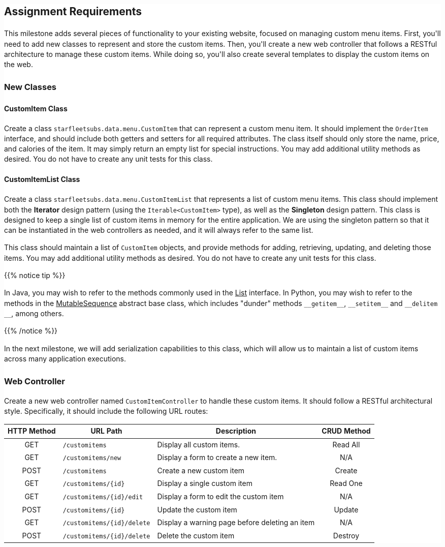 ## Assignment Requirements

This milestone adds several pieces of functionality to your existing website, focused on managing custom menu items. First, you'll need to add new classes to represent and store the custom items. Then, you'll create a new web controller that follows a RESTful architecture to manage these custom items. While doing so, you'll also create several templates to display the custom items on the web.

### New Classes

#### CustomItem Class

Create a class `starfleetsubs.data.menu.CustomItem` that can represent a custom menu item. It should implement the `OrderItem` interface, and should include both getters and setters for all required attributes. The class itself should only store the name, price, and calories of the item. It may simply return an empty list for special instructions. You may add additional utility methods as desired. You do not have to create any unit tests for this class.

#### CustomItemList Class

Create a class `starfleetsubs.data.menu.CustomItemList` that represents a list of custom menu items. This class should implement both the **Iterator** design pattern (using the `Iterable<CustomItem>` type), as well as the **Singleton** design pattern. This class is designed to keep a single list of custom items in memory for the entire application. We are using the singleton pattern so that it can be instantiated in the web controllers as needed, and it will always refer to the same list.

This class should maintain a list of `CustomItem` objects, and provide methods for adding, retrieving, updating, and deleting those items. You may add additional utility methods as desired. You do not have to create any unit tests for this class.

{{% notice tip %}}

In Java, you may wish to refer to the methods commonly used in the [List](https://docs.oracle.com/javase/8/docs/api/java/util/List.html) interface. In Python, you may wish to refer to the methods in the [MutableSequence](https://docs.python.org/3/library/collections.abc.html) abstract base class, which includes "dunder" methods `__getitem__`, `__setitem__` and `__delitem__`, among others. 

{{% /notice %}}

In the next milestone, we will add serialization capabilities to this class, which will allow us to maintain a list of custom items across many application executions.

### Web Controller

Create a new web controller named `CustomItemController` to handle these custom items. It should follow a RESTful architectural style. Specifically, it should include the following URL routes:

| HTTP Method | URL Path | Description | CRUD Method |
|:-----------:|----------|-------------|:-----------:|
| GET | `/customitems` | Display all custom items. | Read All |
| GET | `/customitems/new` | Display a form to create a new item. | N/A |
| POST | `/customitems` | Create a new custom item | Create |
| GET | `/customitems/{id}` | Display a single custom item | Read One |
| GET | `/customitems/{id}/edit` | Display a form to edit the custom item | N/A |
| POST | `/customitems/{id}` | Update the custom item | Update |
| GET | `/customitems/{id}/delete` | Display a warning page before deleting an item | N/A |
| POST | `/customitems/{id}/delete` | Delete the custom item | Destroy |
